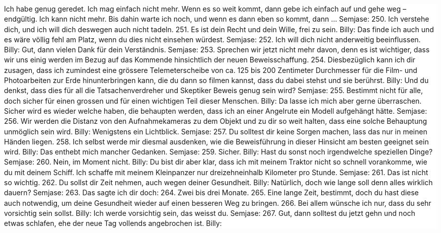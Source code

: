 Ich habe genug geredet. Ich mag einfach nicht mehr. Wenn es so weit kommt, dann gebe ich einfach auf und gehe weg – endgültig. Ich kann nicht mehr. Bis dahin warte ich noch, und wenn es dann eben so kommt, dann …
Semjase:
250. Ich verstehe dich, und ich will dich deswegen auch nicht tadeln.
251. Es ist dein Recht und dein Wille, frei zu sein.
Billy:
Das finde ich auch und es wäre völlig fehl am Platz, wenn du dies nicht einsehen würdest.
Semjase:
252. Ich will dich nicht anderweitig beeinflussen.
Billy:
Gut, dann vielen Dank für dein Verständnis.
Semjase:
253. Sprechen wir jetzt nicht mehr davon, denn es ist wichtiger, dass wir uns einig werden im Bezug auf das Kommende hinsichtlich der neuen Beweisschaffung.
254. Diesbezüglich kann ich dir zusagen, dass ich zumindest eine grössere Telemeterscheibe von ca. 125 bis 200 Zentimeter Durchmesser für die Film- und Photoarbeiten zur Erde hinunterbringen kann, die du dann so filmen kannst, dass du dabei stehst und sie berührst.
Billy:
Und du denkst, dass dies für all die Tatsachenverdreher und Skeptiker Beweis genug sein wird?
Semjase:
255. Bestimmt nicht für alle, doch sicher für einen grossen und für einen wichtigen Teil dieser Menschen.
Billy:
Da lasse ich mich aber gerne überraschen. Sicher wird es wieder welche haben, die behaupten werden, dass ich an einer Angelrute ein Modell aufgehängt hätte.
Semjase:
256. Wir werden die Distanz von den Aufnahmekameras zu dem Objekt und zu dir so weit halten, dass eine solche Behauptung unmöglich sein wird.
Billy:
Wenigstens ein Lichtblick.
Semjase:
257. Du solltest dir keine Sorgen machen, lass das nur in meinen Händen liegen.
258. Ich selbst werde mir diesmal ausdenken, wie die Beweisführung in dieser Hinsicht am besten geeignet sein wird.
Billy:
Das enthebt mich mancher Gedanken.
Semjase:
259. Sicher.
Billy:
Hast du sonst noch irgendwelche speziellen Dinge?
Semjase:
260. Nein, im Moment nicht.
Billy:
Du bist dir aber klar, dass ich mit meinem Traktor nicht so schnell vorankomme, wie du mit deinem Schiff. Ich schaffe mit meinem Kleinpanzer nur dreizehneinhalb Kilometer pro Stunde.
Semjase:
261. Das ist nicht so wichtig.
262. Du sollst dir Zeit nehmen, auch wegen deiner Gesundheit.
Billy:
Natürlich, doch wie lange soll denn alles wirklich dauern?
Semjase:
263. Das sagte ich dir doch:
264. Zwei bis drei Monate.
265. Eine lange Zeit, bestimmt, doch du hast diese auch notwendig, um deine Gesundheit wieder auf einen besseren Weg zu bringen.
266. Bei allem wünsche ich nur, dass du sehr vorsichtig sein sollst.
Billy:
Ich werde vorsichtig sein, das weisst du.
Semjase:
267. Gut, dann solltest du jetzt gehn und noch etwas schlafen, ehe der neue Tag vollends angebrochen ist.
Billy: